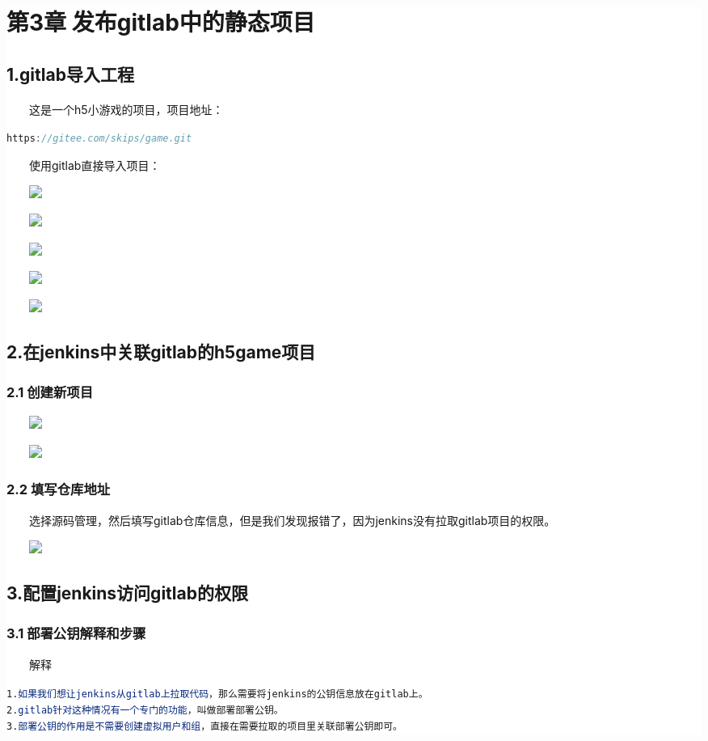 # 第3章 发布gitlab中的静态项目

## 1.gitlab导入工程

　　这是一个h5小游戏的项目，项目地址：

```cpp
https://gitee.com/skips/game.git
```

　　使用gitlab直接导入项目：

　　​![](//upload-images.jianshu.io/upload_images/14248468-440b7c4b826702b3.png?imageMogr2/auto-orient/strip|imageView2/2/w/1200/format/webp)​

　　​![](//upload-images.jianshu.io/upload_images/14248468-7578543bc750c1e9.png?imageMogr2/auto-orient/strip|imageView2/2/w/1200/format/webp)​

　　​![](//upload-images.jianshu.io/upload_images/14248468-55a56065bbdd8af0.png?imageMogr2/auto-orient/strip|imageView2/2/w/1200/format/webp)​

　　​![](//upload-images.jianshu.io/upload_images/14248468-38ed2676c80fe7e3.png?imageMogr2/auto-orient/strip|imageView2/2/w/1200/format/webp)​

　　​![](//upload-images.jianshu.io/upload_images/14248468-468ae64cb8f93e3f.png?imageMogr2/auto-orient/strip|imageView2/2/w/1200/format/webp)​

## 2.在jenkins中关联gitlab的h5game项目

### 2.1 创建新项目

　　​![](//upload-images.jianshu.io/upload_images/14248468-cc6f8da51bb49d59.png?imageMogr2/auto-orient/strip|imageView2/2/w/1200/format/webp)​

　　​![](//upload-images.jianshu.io/upload_images/14248468-1ccf61fff7ea7545.png?imageMogr2/auto-orient/strip|imageView2/2/w/1200/format/webp)​

### 2.2 填写仓库地址

　　选择源码管理，然后填写gitlab仓库信息，但是我们发现报错了，因为jenkins没有拉取gitlab项目的权限。

　　​![](//upload-images.jianshu.io/upload_images/14248468-7fba0e0ea61640cb.png?imageMogr2/auto-orient/strip|imageView2/2/w/1200/format/webp)​

## 3.配置jenkins访问gitlab的权限

### 3.1 部署公钥解释和步骤

　　解释

```css
1.如果我们想让jenkins从gitlab上拉取代码，那么需要将jenkins的公钥信息放在gitlab上。
2.gitlab针对这种情况有一个专门的功能，叫做部署部署公钥。
3.部署公钥的作用是不需要创建虚拟用户和组，直接在需要拉取的项目里关联部署公钥即可。
```

